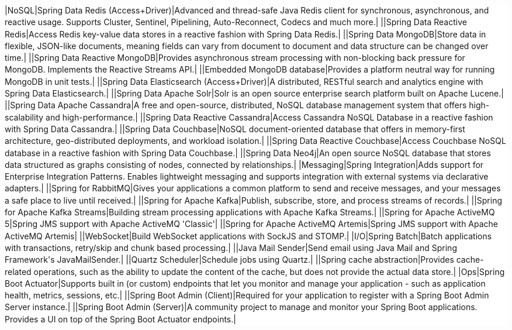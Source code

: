 |NoSQL|Spring Data Redis (Access+Driver)|Advanced and thread-safe Java Redis client for synchronous, asynchronous, and reactive usage. Supports Cluster, Sentinel, Pipelining, Auto-Reconnect, Codecs and much more.|
||Spring Data Reactive Redis|Access Redis key-value data stores in a reactive fashion with Spring Data Redis.|
||Spring Data MongoDB|Store data in flexible, JSON-like documents, meaning fields can vary from document to document and data structure can be changed over time.|
||Spring Data Reactive MongoDB|Provides asynchronous stream processing with non-blocking back pressure for MongoDB. Implements the Reactive Streams API.|
||Embedded MongoDB database|Provides a platform neutral way for running MongoDB in unit tests.|
||Spring Data Elasticsearch (Access+Driver)|A distributed, RESTful search and analytics engine with Spring Data Elasticsearch.|
||Spring Data Apache Solr|Solr is an open source enterprise search platform built on Apache Lucene.|
||Spring Data Apache Cassandra|A free and open-source, distributed, NoSQL database management system that offers high-scalability and high-performance.|
||Spring Data Reactive Cassandra|Access Cassandra NoSQL Database in a reactive fashion with Spring Data Cassandra.|
||Spring Data Couchbase|NoSQL document-oriented database that offers in memory-first architecture, geo-distributed deployments, and workload isolation.|
||Spring Data Reactive Couchbase|Access Couchbase NoSQL database in a reactive fashion with Spring Data Couchbase.|
||Spring Data Neo4j|An open source NoSQL database that stores data structured as graphs consisting of nodes, connected by relationships.|
|Messaging|Spring Integration|Adds support for Enterprise Integration Patterns. Enables lightweight messaging and supports integration with external systems via declarative adapters.|
||Spring for RabbitMQ|Gives your applications a common platform to send and receive messages, and your messages a safe place to live until received.|
||Spring for Apache Kafka|Publish, subscribe, store, and process streams of records.|
||Spring for Apache Kafka Streams|Building stream processing applications with Apache Kafka Streams.|
||Spring for Apache ActiveMQ 5|Spring JMS support with Apache ActiveMQ 'Classic'|
||Spring for Apache ActiveMQ Artemis|Spring JMS support with Apache ActiveMQ Artemis|
||WebSocket|Build WebSocket applications with SockJS and STOMP.|
|I/O|Spring Batch|Batch applications with transactions, retry/skip and chunk based processing.|
||Java Mail Sender|Send email using Java Mail and Spring Framework's JavaMailSender.|
||Quartz Scheduler|Schedule jobs using Quartz.|
||Spring cache abstraction|Provides cache-related operations, such as the ability to update the content of the cache, but does not provide the actual data store.|
|Ops|Spring Boot Actuator|Supports built in (or custom) endpoints that let you monitor and manage your application - such as application health, metrics, sessions, etc.|
||Spring Boot Admin (Client)|Required for your application to register with a Spring Boot Admin Server instance.|
||Spring Boot Admin (Server)|A community project to manage and monitor your Spring Boot applications. Provides a UI on top of the Spring Boot Actuator endpoints.|
